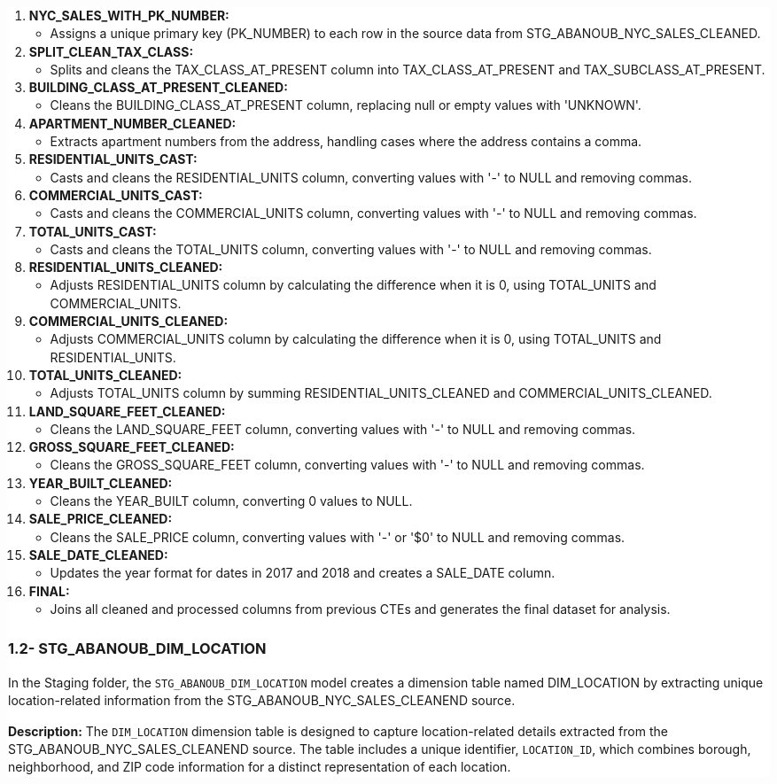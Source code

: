 1. **NYC_SALES_WITH_PK_NUMBER:**
    - Assigns a unique primary key (PK_NUMBER) to each row in the source data from STG_ABANOUB_NYC_SALES_CLEANED.
2. **SPLIT_CLEAN_TAX_CLASS:**
    - Splits and cleans the TAX_CLASS_AT_PRESENT column into TAX_CLASS_AT_PRESENT and TAX_SUBCLASS_AT_PRESENT.
3. **BUILDING_CLASS_AT_PRESENT_CLEANED:**
    - Cleans the BUILDING_CLASS_AT_PRESENT column, replacing null or empty values with 'UNKNOWN'.
4. **APARTMENT_NUMBER_CLEANED:**
    - Extracts apartment numbers from the address, handling cases where the address contains a comma.
5. **RESIDENTIAL_UNITS_CAST:**
    - Casts and cleans the RESIDENTIAL_UNITS column, converting values with '-' to NULL and removing commas.
6. **COMMERCIAL_UNITS_CAST:**
    - Casts and cleans the COMMERCIAL_UNITS column, converting values with '-' to NULL and removing commas.
7. **TOTAL_UNITS_CAST:**
    - Casts and cleans the TOTAL_UNITS column, converting values with '-' to NULL and removing commas.
8. **RESIDENTIAL_UNITS_CLEANED:**
    - Adjusts RESIDENTIAL_UNITS column by calculating the difference when it is 0, using TOTAL_UNITS and COMMERCIAL_UNITS.
9. **COMMERCIAL_UNITS_CLEANED:**
    - Adjusts COMMERCIAL_UNITS column by calculating the difference when it is 0, using TOTAL_UNITS and RESIDENTIAL_UNITS.
10. **TOTAL_UNITS_CLEANED:**
    - Adjusts TOTAL_UNITS column by summing RESIDENTIAL_UNITS_CLEANED and COMMERCIAL_UNITS_CLEANED.
11. **LAND_SQUARE_FEET_CLEANED:**
    - Cleans the LAND_SQUARE_FEET column, converting values with '-' to NULL and removing commas.
12. **GROSS_SQUARE_FEET_CLEANED:**
    - Cleans the GROSS_SQUARE_FEET column, converting values with '-' to NULL and removing commas.
13. **YEAR_BUILT_CLEANED:**
    - Cleans the YEAR_BUILT column, converting 0 values to NULL.
14. **SALE_PRICE_CLEANED:**
    - Cleans the SALE_PRICE column, converting values with '-' or '$0' to NULL and removing commas.
15. **SALE_DATE_CLEANED:**
    - Updates the year format for dates in 2017 and 2018 and creates a SALE_DATE column.
16. **FINAL:**
    - Joins all cleaned and processed columns from previous CTEs and generates the final dataset for analysis.

### 1.2- STG_ABANOUB_DIM_LOCATION

In the Staging folder, the `STG_ABANOUB_DIM_LOCATION` model creates a dimension table named DIM_LOCATION by extracting unique location-related information from the STG_ABANOUB_NYC_SALES_CLEANEND source.

**Description:**
The `DIM_LOCATION` dimension table is designed to capture location-related details extracted from the STG_ABANOUB_NYC_SALES_CLEANEND source. The table includes a unique identifier, `LOCATION_ID`, which combines borough, neighborhood, and ZIP code information for a distinct representation of each location.
